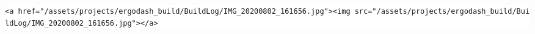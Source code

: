     <a href="/assets/projects/ergodash_build/BuildLog/IMG_20200802_161656.jpg"><img src="/assets/projects/ergodash_build/BuildLog/IMG_20200802_161656.jpg"></a>
</figure>

<figure class="one">